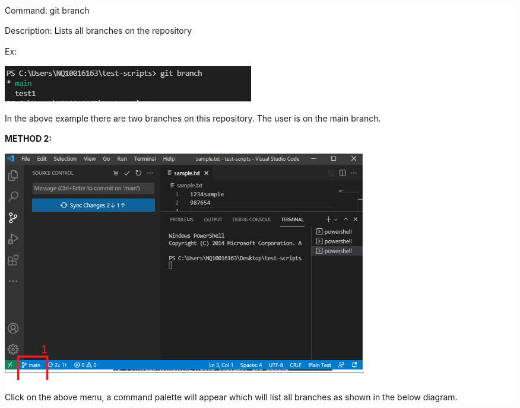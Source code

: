 Command: git branch

Description: Lists all branches on the repository

Ex:

<img src="images/media/image2.png"
style="width:4.32292in;height:0.625in" />

In the above example there are two branches on this repository. The user
is on the main branch.

**METHOD 2:**

<img src="images/media/image3.png"
style="width:6.30208in;height:3.97917in" />

Click on the above menu, a command palette will appear which will list
all branches as shown in the below diagram.
